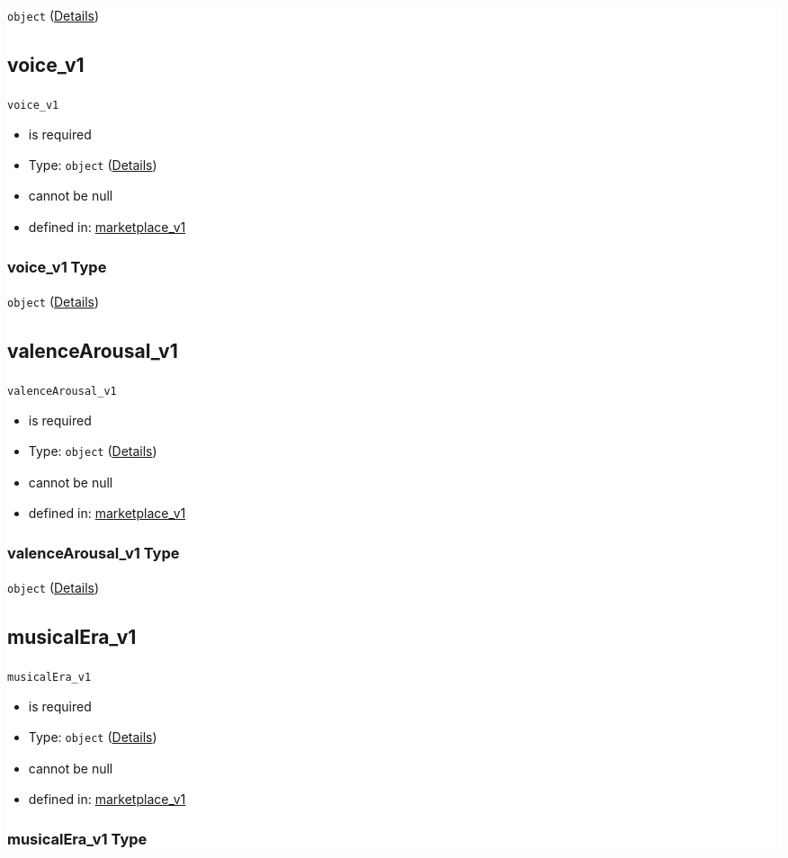 `object` ([Details](marketplace_v1-properties-analysis-properties-instruments_v1.md))

## voice\_v1



`voice_v1`

*   is required

*   Type: `object` ([Details](marketplace_v1-properties-analysis-properties-voice_v1.md))

*   cannot be null

*   defined in: [marketplace\_v1](marketplace_v1-properties-analysis-properties-voice_v1.md "https://github.com/cyanite-ai/aws-marketplace/\[...]/v1/schema/marketplace_v1.schema.json#/properties/analysis/properties/voice_v1")

### voice\_v1 Type

`object` ([Details](marketplace_v1-properties-analysis-properties-voice_v1.md))

## valenceArousal\_v1



`valenceArousal_v1`

*   is required

*   Type: `object` ([Details](marketplace_v1-properties-analysis-properties-valencearousal_v1.md))

*   cannot be null

*   defined in: [marketplace\_v1](marketplace_v1-properties-analysis-properties-valencearousal_v1.md "https://github.com/cyanite-ai/aws-marketplace/\[...]/v1/schema/marketplace_v1.schema.json#/properties/analysis/properties/valenceArousal_v1")

### valenceArousal\_v1 Type

`object` ([Details](marketplace_v1-properties-analysis-properties-valencearousal_v1.md))

## musicalEra\_v1



`musicalEra_v1`

*   is required

*   Type: `object` ([Details](marketplace_v1-properties-analysis-properties-musicalera_v1.md))

*   cannot be null

*   defined in: [marketplace\_v1](marketplace_v1-properties-analysis-properties-musicalera_v1.md "https://github.com/cyanite-ai/aws-marketplace/\[...]/v1/schema/marketplace_v1.schema.json#/properties/analysis/properties/musicalEra_v1")

### musicalEra\_v1 Type
